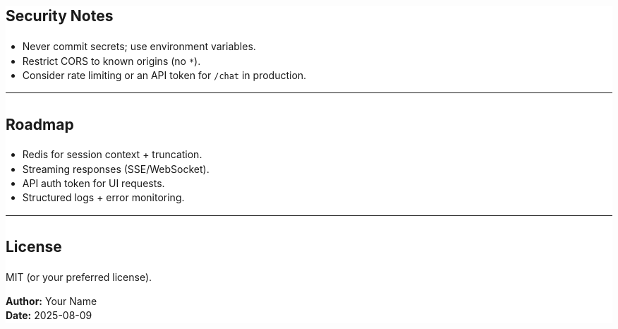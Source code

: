 
## Security Notes
- Never commit secrets; use environment variables.
- Restrict CORS to known origins (no `*`).
- Consider rate limiting or an API token for `/chat` in production.

---

## Roadmap
- Redis for session context + truncation.
- Streaming responses (SSE/WebSocket).
- API auth token for UI requests.
- Structured logs + error monitoring.

---

## License
MIT (or your preferred license).

**Author:** Your Name  
**Date:** 2025-08-09
